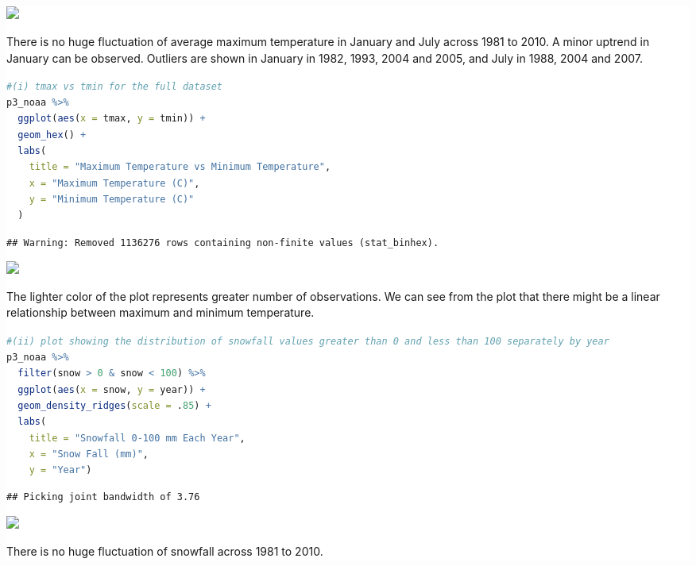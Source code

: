 <img src="p8105_hw3_js5165_files/figure-markdown_github/Problem3.2-1.png" width="90%" />

There is no huge fluctuation of average maximum temperature in January and July across 1981 to 2010. A minor uptrend in January can be observed. Outliers are shown in January in 1982, 1993, 2004 and 2005, and July in 1988, 2004 and 2007.

``` r
#(i) tmax vs tmin for the full dataset
p3_noaa %>% 
  ggplot(aes(x = tmax, y = tmin)) + 
  geom_hex() +
  labs(
    title = "Maximum Temperature vs Minimum Temperature",
    x = "Maximum Temperature (C)",
    y = "Minimum Temperature (C)"
  )
```

    ## Warning: Removed 1136276 rows containing non-finite values (stat_binhex).

<img src="p8105_hw3_js5165_files/figure-markdown_github/Problem3.3-1.png" width="90%" />

The lighter color of the plot represents greater number of observations. We can see from the plot that there might be a linear relationship between maximum and minimum temperature.

``` r
#(ii) plot showing the distribution of snowfall values greater than 0 and less than 100 separately by year
p3_noaa %>%
  filter(snow > 0 & snow < 100) %>% 
  ggplot(aes(x = snow, y = year)) + 
  geom_density_ridges(scale = .85) +
  labs(
    title = "Snowfall 0-100 mm Each Year",
    x = "Snow Fall (mm)", 
    y = "Year")
```

    ## Picking joint bandwidth of 3.76

<img src="p8105_hw3_js5165_files/figure-markdown_github/Problem3.4-1.png" width="90%" />

There is no huge fluctuation of snowfall across 1981 to 2010.
